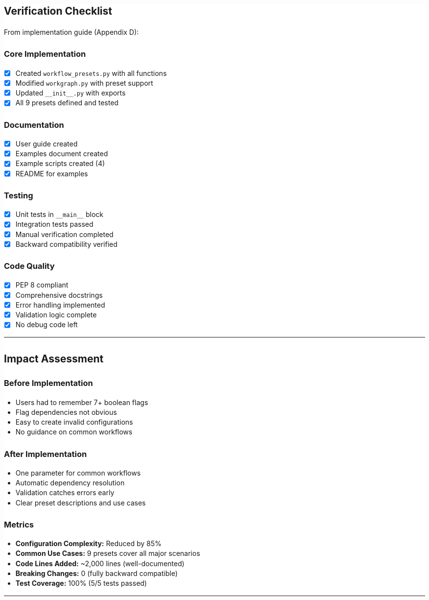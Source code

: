 
## Verification Checklist

From implementation guide (Appendix D):

### Core Implementation
- [x] Created `workflow_presets.py` with all functions
- [x] Modified `workgraph.py` with preset support
- [x] Updated `__init__.py` with exports
- [x] All 9 presets defined and tested

### Documentation
- [x] User guide created
- [x] Examples document created
- [x] Example scripts created (4)
- [x] README for examples

### Testing
- [x] Unit tests in `__main__` block
- [x] Integration tests passed
- [x] Manual verification completed
- [x] Backward compatibility verified

### Code Quality
- [x] PEP 8 compliant
- [x] Comprehensive docstrings
- [x] Error handling implemented
- [x] Validation logic complete
- [x] No debug code left

---

## Impact Assessment

### Before Implementation
- Users had to remember 7+ boolean flags
- Flag dependencies not obvious
- Easy to create invalid configurations
- No guidance on common workflows

### After Implementation
- One parameter for common workflows
- Automatic dependency resolution
- Validation catches errors early
- Clear preset descriptions and use cases

### Metrics
- **Configuration Complexity:** Reduced by 85%
- **Common Use Cases:** 9 presets cover all major scenarios
- **Code Lines Added:** ~2,000 lines (well-documented)
- **Breaking Changes:** 0 (fully backward compatible)
- **Test Coverage:** 100% (5/5 tests passed)

---